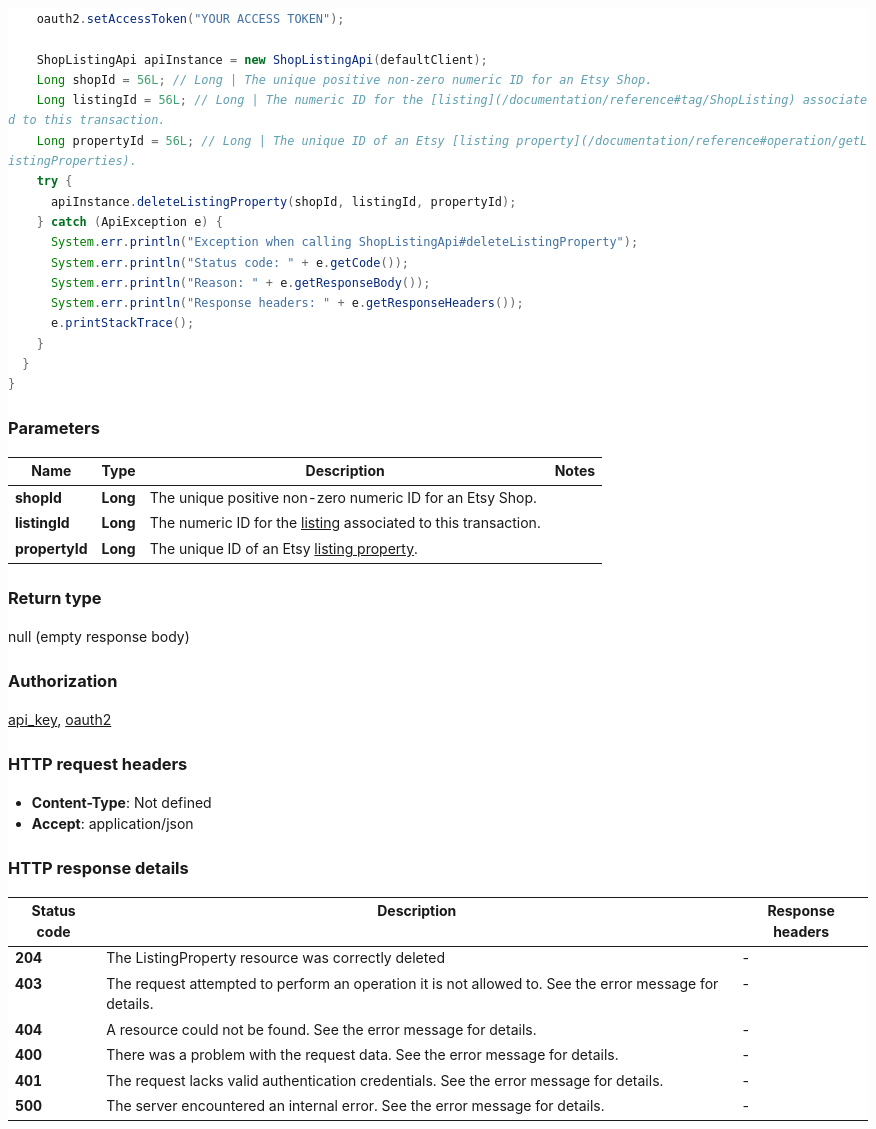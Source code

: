 ```java
    oauth2.setAccessToken("YOUR ACCESS TOKEN");

    ShopListingApi apiInstance = new ShopListingApi(defaultClient);
    Long shopId = 56L; // Long | The unique positive non-zero numeric ID for an Etsy Shop.
    Long listingId = 56L; // Long | The numeric ID for the [listing](/documentation/reference#tag/ShopListing) associated to this transaction.
    Long propertyId = 56L; // Long | The unique ID of an Etsy [listing property](/documentation/reference#operation/getListingProperties).
    try {
      apiInstance.deleteListingProperty(shopId, listingId, propertyId);
    } catch (ApiException e) {
      System.err.println("Exception when calling ShopListingApi#deleteListingProperty");
      System.err.println("Status code: " + e.getCode());
      System.err.println("Reason: " + e.getResponseBody());
      System.err.println("Response headers: " + e.getResponseHeaders());
      e.printStackTrace();
    }
  }
}
```

### Parameters

| Name | Type | Description  | Notes |
|------------- | ------------- | ------------- | -------------|
| **shopId** | **Long**| The unique positive non-zero numeric ID for an Etsy Shop. | |
| **listingId** | **Long**| The numeric ID for the [listing](/documentation/reference#tag/ShopListing) associated to this transaction. | |
| **propertyId** | **Long**| The unique ID of an Etsy [listing property](/documentation/reference#operation/getListingProperties). | |

### Return type

null (empty response body)

### Authorization

[api_key](../README.md#api_key), [oauth2](../README.md#oauth2)

### HTTP request headers

 - **Content-Type**: Not defined
 - **Accept**: application/json

### HTTP response details
| Status code | Description | Response headers |
|-------------|-------------|------------------|
| **204** | The ListingProperty resource was correctly deleted |  -  |
| **403** | The request attempted to perform an operation it is not allowed to. See the error message for details. |  -  |
| **404** | A resource could not be found. See the error message for details. |  -  |
| **400** | There was a problem with the request data. See the error message for details. |  -  |
| **401** | The request lacks valid authentication credentials. See the error message for details. |  -  |
| **500** | The server encountered an internal error. See the error message for details. |  -  |
